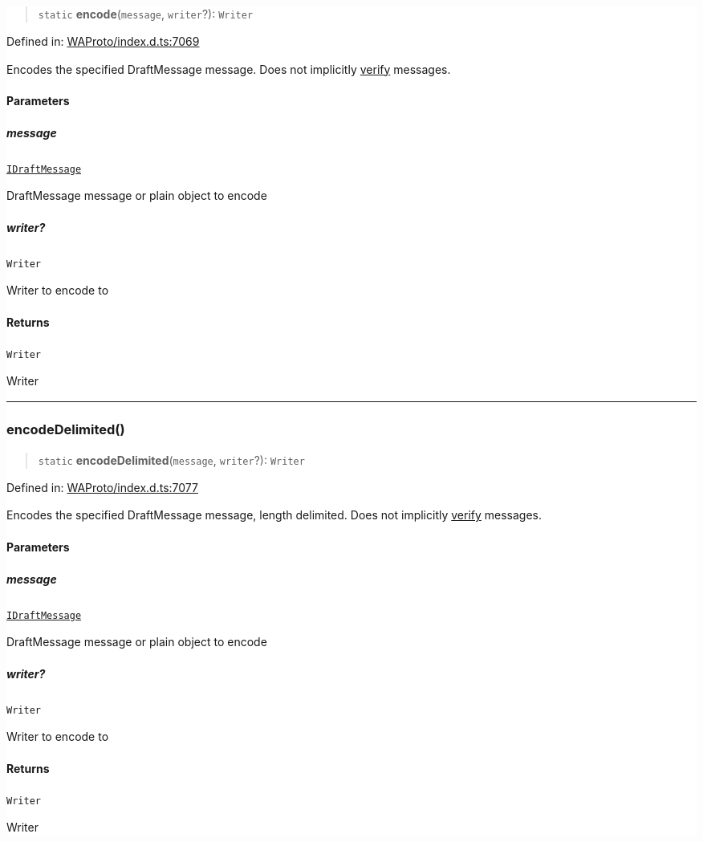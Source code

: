 > `static` **encode**(`message`, `writer`?): `Writer`

Defined in: [WAProto/index.d.ts:7069](https://github.com/WhiskeySockets/Baileys/blob/2fdabb7f387029b680a2c5e056c7022c25b0f110/WAProto/index.d.ts#L7069)

Encodes the specified DraftMessage message. Does not implicitly [verify](DraftMessage.md#verify) messages.

#### Parameters

##### message

[`IDraftMessage`](../interfaces/IDraftMessage.md)

DraftMessage message or plain object to encode

##### writer?

`Writer`

Writer to encode to

#### Returns

`Writer`

Writer

***

### encodeDelimited()

> `static` **encodeDelimited**(`message`, `writer`?): `Writer`

Defined in: [WAProto/index.d.ts:7077](https://github.com/WhiskeySockets/Baileys/blob/2fdabb7f387029b680a2c5e056c7022c25b0f110/WAProto/index.d.ts#L7077)

Encodes the specified DraftMessage message, length delimited. Does not implicitly [verify](DraftMessage.md#verify) messages.

#### Parameters

##### message

[`IDraftMessage`](../interfaces/IDraftMessage.md)

DraftMessage message or plain object to encode

##### writer?

`Writer`

Writer to encode to

#### Returns

`Writer`

Writer
